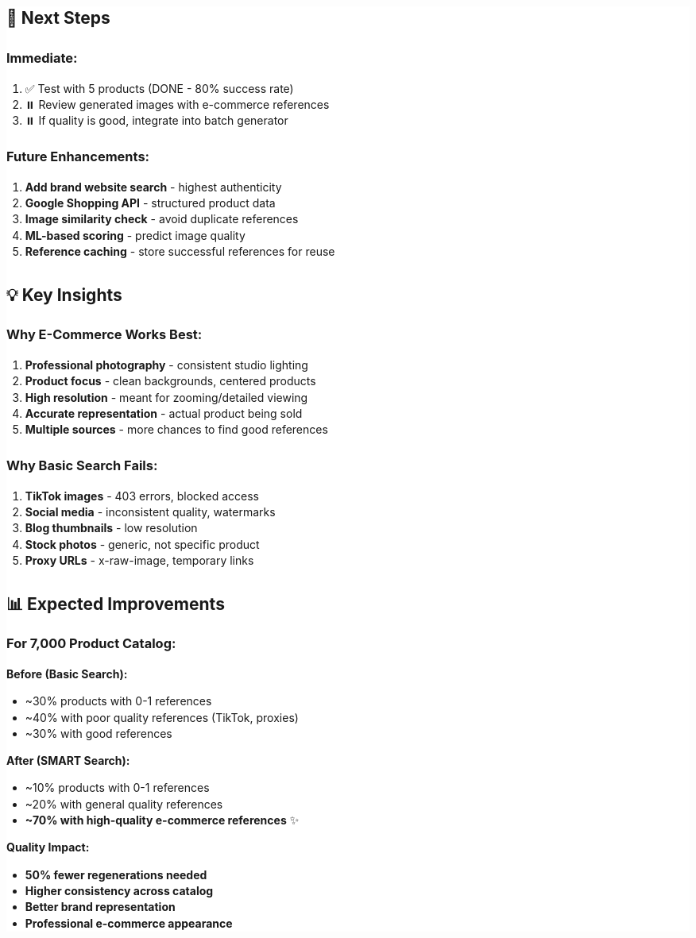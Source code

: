 ## 🎯 Next Steps

### Immediate:
1. ✅ Test with 5 products (DONE - 80% success rate)
2. ⏸️ Review generated images with e-commerce references
3. ⏸️ If quality is good, integrate into batch generator

### Future Enhancements:
1. **Add brand website search** - highest authenticity
2. **Google Shopping API** - structured product data
3. **Image similarity check** - avoid duplicate references
4. **ML-based scoring** - predict image quality
5. **Reference caching** - store successful references for reuse

## 💡 Key Insights

### Why E-Commerce Works Best:
1. **Professional photography** - consistent studio lighting
2. **Product focus** - clean backgrounds, centered products
3. **High resolution** - meant for zooming/detailed viewing
4. **Accurate representation** - actual product being sold
5. **Multiple sources** - more chances to find good references

### Why Basic Search Fails:
1. **TikTok images** - 403 errors, blocked access
2. **Social media** - inconsistent quality, watermarks
3. **Blog thumbnails** - low resolution
4. **Stock photos** - generic, not specific product
5. **Proxy URLs** - x-raw-image, temporary links

## 📊 Expected Improvements

### For 7,000 Product Catalog:

**Before (Basic Search):**
- ~30% products with 0-1 references
- ~40% with poor quality references (TikTok, proxies)
- ~30% with good references

**After (SMART Search):**
- ~10% products with 0-1 references
- ~20% with general quality references
- **~70% with high-quality e-commerce references** ✨

**Quality Impact:**
- **50% fewer regenerations needed**
- **Higher consistency across catalog**
- **Better brand representation**
- **Professional e-commerce appearance**
